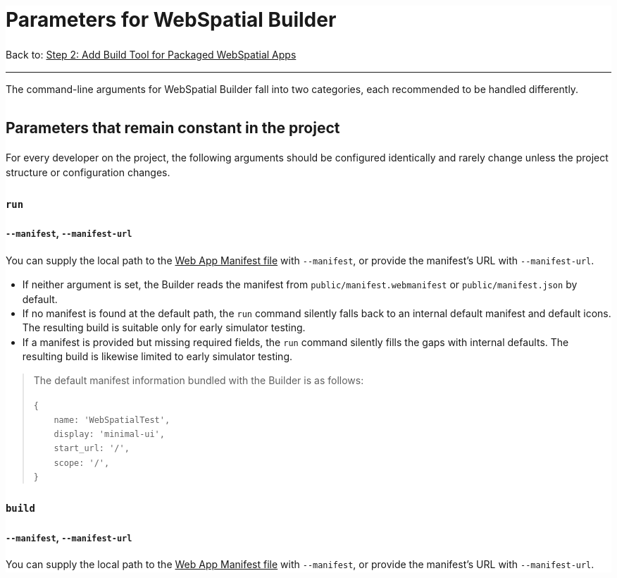 # Parameters for WebSpatial Builder

Back to: [Step 2: Add Build Tool for Packaged WebSpatial Apps](step-2-add-build-tool-for-packaged-webspatial-apps.md)

---

The command-line arguments for WebSpatial Builder fall into two categories, each recommended to be handled differently.

<a id="constant-options"></a>
## Parameters that remain constant in the project

For every developer on the project, the following arguments should be configured identically and rarely change unless the project structure or configuration changes.


<a id="constant-options-for-run"></a>
### `run`

<a id="manifest-for-run"></a>
#### `--manifest`, `--manifest-url`

You can supply the local path to the [Web App Manifest file]() with `--manifest`, or provide the manifest’s URL with `--manifest-url`.

- If neither argument is set, the Builder reads the manifest from `public/manifest.webmanifest` or `public/manifest.json` by default.
- If no manifest is found at the default path, the `run` command silently falls back to an internal default manifest and default icons. The resulting build is suitable only for early simulator testing.
- If a manifest is provided but missing required fields, the `run` command silently fills the gaps with internal defaults. The resulting build is likewise limited to early simulator testing.

> The default manifest information bundled with the Builder is as follows:
> ```json5
> {
>     name: 'WebSpatialTest',
>     display: 'minimal-ui',
>     start_url: '/',
>     scope: '/',
> }
> ```

<a id="constant-options-for-build"></a>
### `build`

<a id="manifest-for-build"></a>
#### `--manifest`, `--manifest-url`

You can supply the local path to the [Web App Manifest file]() with `--manifest`, or provide the manifest’s URL with `--manifest-url`.
